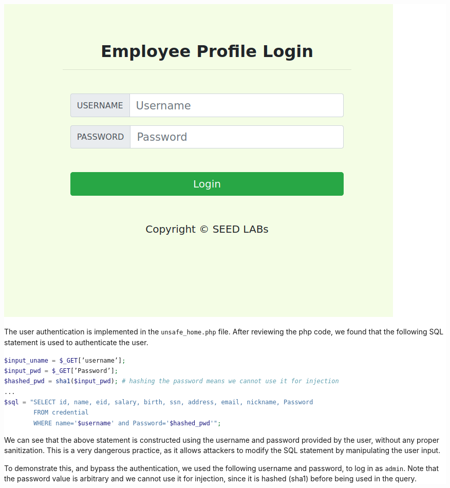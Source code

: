 ![Alt text](screenshots/w8/login_page.png)

The user authentication is implemented in the `unsafe_home.php` file. After reviewing the php code, we found that the following SQL statement is used to authenticate the user.

```php
$input_uname = $_GET[’username’];
$input_pwd = $_GET[’Password’];
$hashed_pwd = sha1($input_pwd); # hashing the password means we cannot use it for injection
...
$sql = "SELECT id, name, eid, salary, birth, ssn, address, email, nickname, Password 
        FROM credential 
        WHERE name='$username' and Password='$hashed_pwd'";
```

We can see that the above statement is constructed using the username and password provided by the user, without any proper sanitization. This is a very dangerous practice, as it allows attackers to modify the SQL statement by manipulating the user input.

To demonstrate this, and bypass the authentication, we used the following username and password, to log in as `admin`. Note that the password value is arbitrary and we cannot use it for injection, since it is hashed (sha1) before being used in the query.
